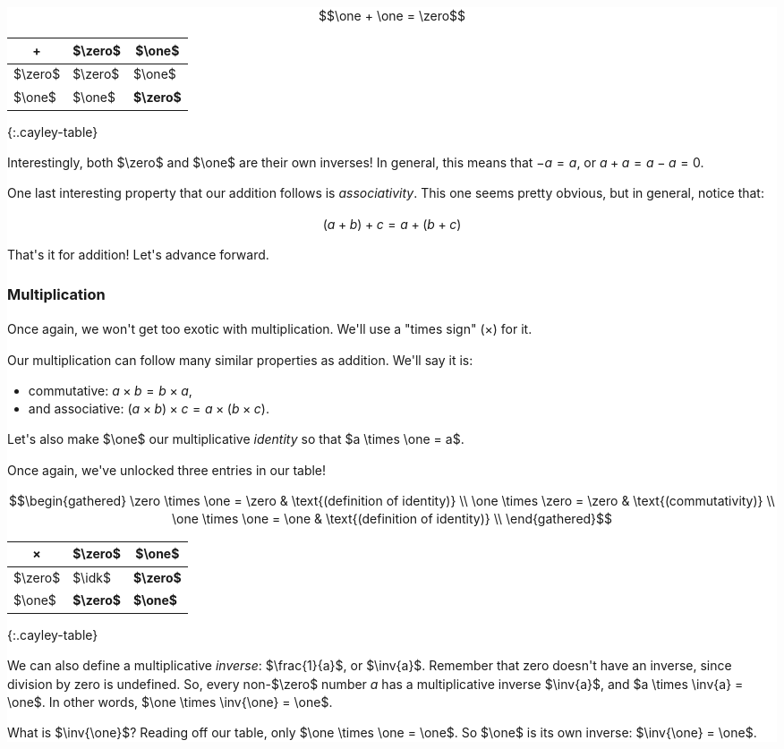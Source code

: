 $$\one + \one = \zero$$

| $+$     | $\zero$ | $\one$      |
|---------|---------|-------------|
| $\zero$ | $\zero$ | $\one$      |
| $\one$  | $\one$  | **$\zero$** |
{:.cayley-table}

Interestingly, both $\zero$ and $\one$ are their own inverses!
In general, this means that $-a = a$, or $a + a = a - a = 0$.

One last interesting property that our addition follows is *associativity*.
This one seems pretty obvious, but in general, notice that:

$$(a + b) + c = a + (b + c)$$

That's it for addition!
Let's advance forward.

### Multiplication

Once again, we won't get too exotic with multiplication.
We'll use a "times sign" ($\times$) for it.

Our multiplication can follow many similar properties as addition.
We'll say it is:

* commutative: $a \times b = b \times a$,
* and associative: $(a \times b) \times c = a \times (b \times c)$.

Let's also make $\one$ our multiplicative *identity* so that $a \times \one = a$.

Once again, we've unlocked three entries in our table!

$$\begin{gathered}
\zero \times \one = \zero & \text{(definition of identity)} \\
\one \times \zero = \zero & \text{(commutativity)} \\
\one \times \one = \one & \text{(definition of identity)} \\
\end{gathered}$$

| $\times$ | $\zero$     | $\one$      |
|----------|-------------|-------------|
| $\zero$  | $\idk$      | **$\zero$** |
| $\one$   | **$\zero$** | **$\one$**  |
{:.cayley-table}

We can also define a multiplicative *inverse*: $\frac{1}{a}$, or $\inv{a}$.
Remember that zero doesn't have an inverse, since division by zero is undefined.
So, every non-$\zero$ number $a$ has a multiplicative inverse $\inv{a}$, and $a \times \inv{a} = \one$.
In other words, $\one \times \inv{\one} = \one$.

What is $\inv{\one}$?
Reading off our table, only $\one \times \one = \one$.
So $\one$ is its own inverse: $\inv{\one} = \one$.

